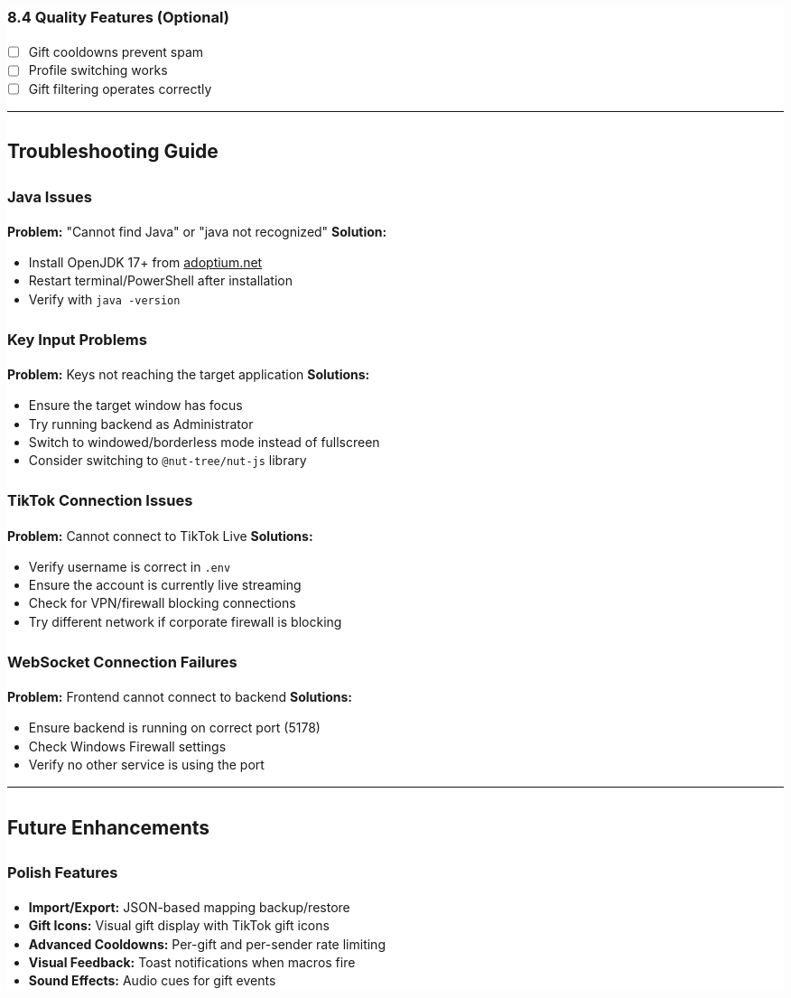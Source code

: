 ### 8.4 Quality Features (Optional)
- [ ] Gift cooldowns prevent spam
- [ ] Profile switching works
- [ ] Gift filtering operates correctly

---

## Troubleshooting Guide

### Java Issues
**Problem:** "Cannot find Java" or "java not recognized"
**Solution:** 
- Install OpenJDK 17+ from [adoptium.net](https://adoptium.net)
- Restart terminal/PowerShell after installation
- Verify with `java -version`

### Key Input Problems
**Problem:** Keys not reaching the target application
**Solutions:**
- Ensure the target window has focus
- Try running backend as Administrator
- Switch to windowed/borderless mode instead of fullscreen
- Consider switching to `@nut-tree/nut-js` library

### TikTok Connection Issues
**Problem:** Cannot connect to TikTok Live
**Solutions:**
- Verify username is correct in `.env`
- Ensure the account is currently live streaming
- Check for VPN/firewall blocking connections
- Try different network if corporate firewall is blocking

### WebSocket Connection Failures
**Problem:** Frontend cannot connect to backend
**Solutions:**
- Ensure backend is running on correct port (5178)
- Check Windows Firewall settings
- Verify no other service is using the port

---

## Future Enhancements

### Polish Features
- **Import/Export:** JSON-based mapping backup/restore
- **Gift Icons:** Visual gift display with TikTok gift icons
- **Advanced Cooldowns:** Per-gift and per-sender rate limiting
- **Visual Feedback:** Toast notifications when macros fire
- **Sound Effects:** Audio cues for gift events
